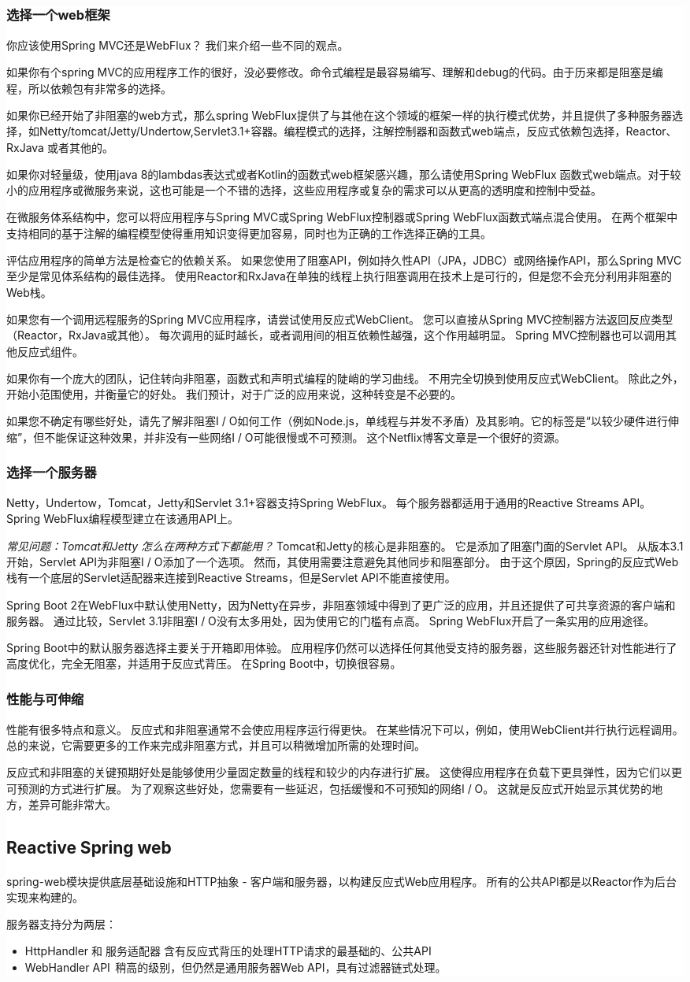 ### 选择一个web框架
你应该使用Spring MVC还是WebFlux？ 我们来介绍一些不同的观点。

如果你有个spring MVC的应用程序工作的很好，没必要修改。命令式编程是最容易编写、理解和debug的代码。由于历来都是阻塞是编程，所以依赖包有非常多的选择。

如果你已经开始了非阻塞的web方式，那么spring WebFlux提供了与其他在这个领域的框架一样的执行模式优势，并且提供了多种服务器选择，如Netty/tomcat/Jetty/Undertow,Servlet3.1+容器。编程模式的选择，注解控制器和函数式web端点，反应式依赖包选择，Reactor、RxJava 或者其他的。

如果你对轻量级，使用java 8的lambdas表达式或者Kotlin的函数式web框架感兴趣，那么请使用Spring WebFlux 函数式web端点。对于较小的应用程序或微服务来说，这也可能是一个不错的选择，这些应用程序或复杂的需求可以从更高的透明度和控制中受益。

在微服务体系结构中，您可以将应用程序与Spring MVC或Spring WebFlux控制器或Spring WebFlux函数式端点混合使用。 在两个框架中支持相同的基于注解的编程模型使得重用知识变得更加容易，同时也为正确的工作选择正确的工具。

评估应用程序的简单方法是检查它的依赖关系。 如果您使用了阻塞API，例如持久性API（JPA，JDBC）或网络操作API，那么Spring MVC至少是常见体系结构的最佳选择。 使用Reactor和RxJava在单独的线程上执行阻塞调用在技术上是可行的，但是您不会充分利用非阻塞的Web栈。

如果您有一个调用远程服务的Spring MVC应用程序，请尝试使用反应式WebClient。 您可以直接从Spring MVC控制器方法返回反应类型（Reactor，RxJava或其他）。 每次调用的延时越长，或者调用间的相互依赖性越强，这个作用越明显。 Spring MVC控制器也可以调用其他反应式组件。

如果你有一个庞大的团队，记住转向非阻塞，函数式和声明式编程的陡峭的学习曲线。 不用完全切换到使用反应式WebClient。 除此之外，开始小范围使用，并衡量它的好处。 我们预计，对于广泛的应用来说，这种转变是不必要的。

如果您不确定有哪些好处，请先了解非阻塞I / O如何工作（例如Node.js，单线程与并发不矛盾）及其影响。它的标签是“以较少硬件进行伸缩”，但不能保证这种效果，并非没有一些网络I / O可能很慢或不可预测。 这个Netflix博客文章是一个很好的资源。

### 选择一个服务器
Netty，Undertow，Tomcat，Jetty和Servlet 3.1+容器支持Spring WebFlux。 每个服务器都适用于通用的Reactive Streams API。 Spring WebFlux编程模型建立在该通用API上。

*常见问题：Tomcat和Jetty 怎么在两种方式下都能用？*
Tomcat和Jetty的核心是非阻塞的。 它是添加了阻塞门面的Servlet API。 从版本3.1开始，Servlet API为非阻塞I / O添加了一个选项。 然而，其使用需要注意避免其他同步和阻塞部分。 由于这个原因，Spring的反应式Web栈有一个底层的Servlet适配器来连接到Reactive Streams，但是Servlet API不能直接使用。

Spring Boot 2在WebFlux中默认使用Netty，因为Netty在异步，非阻塞领域中得到了更广泛的应用，并且还提供了可共享资源的客户端和服务器。 通过比较，Servlet 3.1非阻塞I / O没有太多用处，因为使用它的门槛有点高。 Spring WebFlux开启了一条实用的应用途径。

Spring Boot中的默认服务器选择主要关于开箱即用体验。 应用程序仍然可以选择任何其他受支持的服务器，这些服务器还针对性能进行了高度优化，完全无阻塞，并适用于反应式背压。 在Spring Boot中，切换很容易。

### 性能与可伸缩
性能有很多特点和意义。 反应式和非阻塞通常不会使应用程序运行得更快。 在某些情况下可以，例如，使用WebClient并行执行远程调用。 总的来说，它需要更多的工作来完成非阻塞方式，并且可以稍微增加所需的处理时间。

反应式和非阻塞的关键预期好处是能够使用少量固定数量的线程和较少的内存进行扩展。 这使得应用程序在负载下更具弹性，因为它们以更可预测的方式进行扩展。 为了观察这些好处，您需要有一些延迟，包括缓慢和不可预知的网络I / O。 这就是反应式开始显示其优势的地方，差异可能非常大。

## Reactive Spring web
spring-web模块提供底层基础设施和HTTP抽象 - 客户端和服务器，以构建反应式Web应用程序。 所有的公共API都是以Reactor作为后台实现来构建的。

服务器支持分为两层：
- HttpHandler 和 服务适配器
  含有反应式背压的处理HTTP请求的最基础的、公共API
- WebHandler API 
  稍高的级别，但仍然是通用服务器Web API，具有过滤器链式处理。
